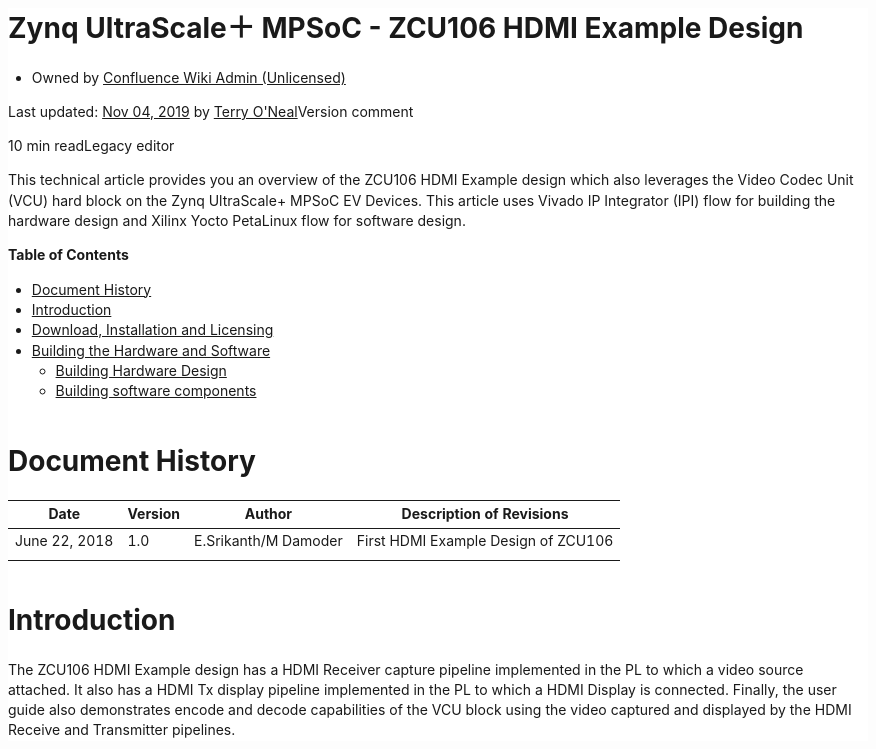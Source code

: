 # Zynq UltraScale＋ MPSoC - ZCU106 HDMI Example Design

- Owned by [Confluence Wiki Admin (Unlicensed)](https://xilinx-wiki.atlassian.net/wiki/people/5b43c6b2efe4635be5fb039e?ref=confluence&src=profilecard)



Last updated: [Nov 04, 2019](https://xilinx-wiki.atlassian.net/wiki/pages/diffpagesbyversion.action?pageId=18842436&selectedPageVersions=2&selectedPageVersions=3) by [Terry O'Neal](https://xilinx-wiki.atlassian.net/wiki/people/5b58274c1bf8d22d98792a3f?ref=confluence&src=profilecard)Version comment

10 min readLegacy editor

This technical article provides you an overview of the ZCU106 HDMI Example design which also leverages the Video Codec Unit (VCU) hard block on the Zynq UltraScale+ MPSoC EV Devices. This article uses Vivado IP Integrator (IPI) flow for building the hardware design and Xilinx Yocto PetaLinux flow for software design.



**Table of Contents**

- [Document History](https://xilinx-wiki.atlassian.net/wiki/spaces/A/pages/18842436/Zynq+UltraScale+MPSoC+-+ZCU106+HDMI+Example+Design#ZynqUltraScale＋MPSoC-ZCU106HDMIExampleDesign-DocumentHistory)
- [Introduction](https://xilinx-wiki.atlassian.net/wiki/spaces/A/pages/18842436/Zynq+UltraScale+MPSoC+-+ZCU106+HDMI+Example+Design#ZynqUltraScale＋MPSoC-ZCU106HDMIExampleDesign-Introduction)
- [Download, Installation and Licensing](https://xilinx-wiki.atlassian.net/wiki/spaces/A/pages/18842436/Zynq+UltraScale+MPSoC+-+ZCU106+HDMI+Example+Design#ZynqUltraScale＋MPSoC-ZCU106HDMIExampleDesign-Download%2CInstallationandLicensing)
- [Building the Hardware and Software](https://xilinx-wiki.atlassian.net/wiki/spaces/A/pages/18842436/Zynq+UltraScale+MPSoC+-+ZCU106+HDMI+Example+Design#ZynqUltraScale＋MPSoC-ZCU106HDMIExampleDesign-BuildingtheHardwareandSoftware)
  - [Building Hardware Design](https://xilinx-wiki.atlassian.net/wiki/spaces/A/pages/18842436/Zynq+UltraScale+MPSoC+-+ZCU106+HDMI+Example+Design#ZynqUltraScale＋MPSoC-ZCU106HDMIExampleDesign-BuildingHardwareDesign)
  - [Building software components](https://xilinx-wiki.atlassian.net/wiki/spaces/A/pages/18842436/Zynq+UltraScale+MPSoC+-+ZCU106+HDMI+Example+Design#ZynqUltraScale＋MPSoC-ZCU106HDMIExampleDesign-Buildingsoftwarecomponents)

# Document History

| Date          | Version | Author               | Description of Revisions            |
| ------------- | ------- | -------------------- | ----------------------------------- |
| June 22, 2018 | 1.0     | E.Srikanth/M Damoder | First HDMI Example Design of ZCU106 |
|               |         |                      |                                     |

# Introduction


The ZCU106 HDMI Example design has a HDMI Receiver capture pipeline implemented in the PL to which a video source attached. It also has a HDMI Tx display pipeline implemented in the PL to which a HDMI Display is connected.
Finally, the user guide also demonstrates encode and decode capabilities of the VCU block using the video captured and displayed by the HDMI Receive and Transmitter pipelines.
